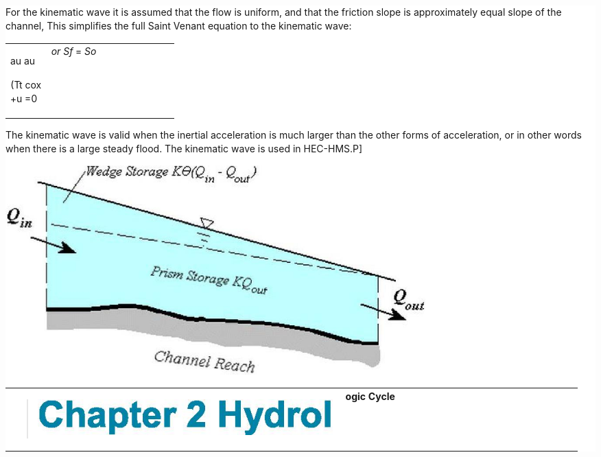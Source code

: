 For the kinematic wave it is assumed that the flow is uniform, and that the friction slope is approximately equal slope of the channel, This simplifies the full Saint Venant equation to the kinematic wave:

<table>
<colgroup>
<col style="width: 24%" />
<col style="width: 75%" />
</colgroup>
<tbody>
<tr class="odd">
<td><p>au au</p>
<p>(Tt cox<br />
+u =0</p></td>
<td><em>or Sf</em> = <em>So</em></td>
</tr>
</tbody>
</table>

The kinematic wave is valid when the inertial acceleration is much larger than the other forms of acceleration, or in other words when there is a large steady flood. The kinematic wave is used in HEC-HMS.P\]

<img src="./media/image29.jpg" style="width:6.37639in;height:3.16944in" />

<table>
<colgroup>
<col style="width: 58%" />
<col style="width: 41%" />
</colgroup>
<tbody>
<tr class="odd">
<td><blockquote>
<p><img src="./media/image33.jpg" style="width:4.47847in;height:0.54306in" /></p>
</blockquote></td>
<td><strong>ogic Cycle</strong></td>
</tr>
</tbody>
</table>
